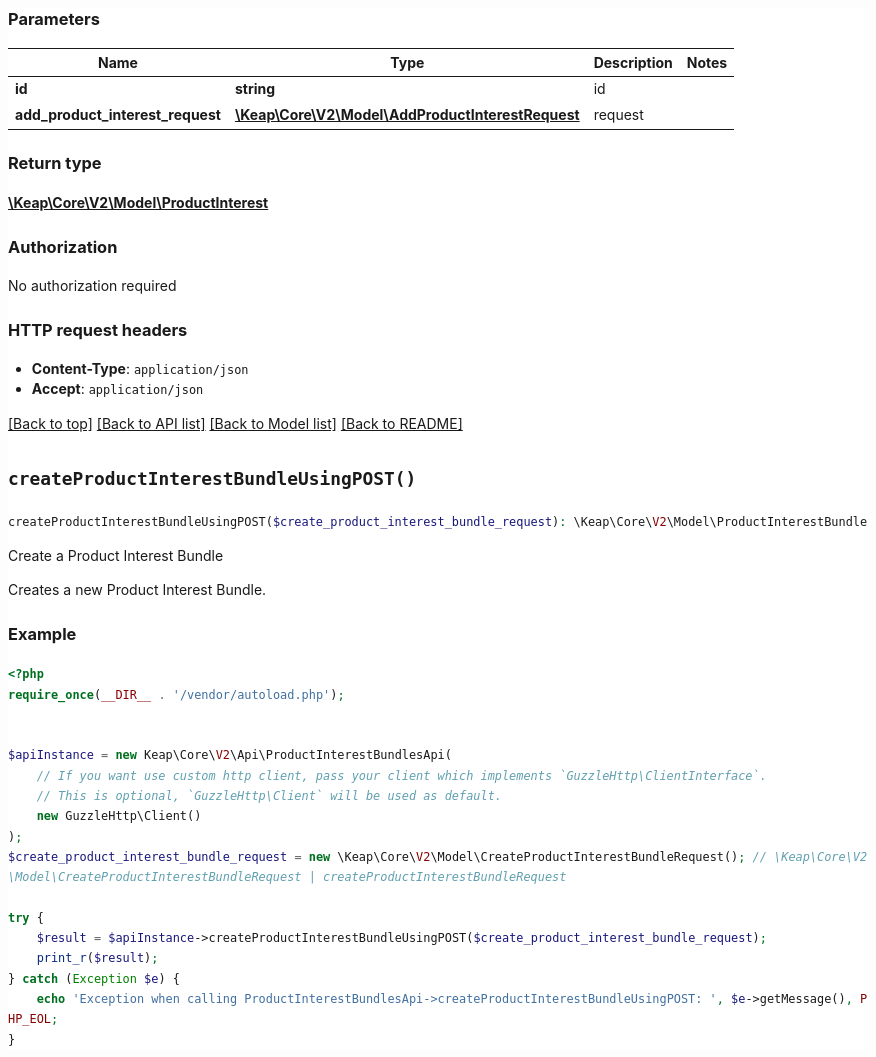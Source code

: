 ### Parameters

| Name | Type | Description  | Notes |
| ------------- | ------------- | ------------- | ------------- |
| **id** | **string**| id | |
| **add_product_interest_request** | [**\Keap\Core\V2\Model\AddProductInterestRequest**](../Model/AddProductInterestRequest.md)| request | |

### Return type

[**\Keap\Core\V2\Model\ProductInterest**](../Model/ProductInterest.md)

### Authorization

No authorization required

### HTTP request headers

- **Content-Type**: `application/json`
- **Accept**: `application/json`

[[Back to top]](#) [[Back to API list]](../../README.md#endpoints)
[[Back to Model list]](../../README.md#models)
[[Back to README]](../../README.md)

## `createProductInterestBundleUsingPOST()`

```php
createProductInterestBundleUsingPOST($create_product_interest_bundle_request): \Keap\Core\V2\Model\ProductInterestBundle
```

Create a Product Interest Bundle

Creates a new Product Interest Bundle.

### Example

```php
<?php
require_once(__DIR__ . '/vendor/autoload.php');


$apiInstance = new Keap\Core\V2\Api\ProductInterestBundlesApi(
    // If you want use custom http client, pass your client which implements `GuzzleHttp\ClientInterface`.
    // This is optional, `GuzzleHttp\Client` will be used as default.
    new GuzzleHttp\Client()
);
$create_product_interest_bundle_request = new \Keap\Core\V2\Model\CreateProductInterestBundleRequest(); // \Keap\Core\V2\Model\CreateProductInterestBundleRequest | createProductInterestBundleRequest

try {
    $result = $apiInstance->createProductInterestBundleUsingPOST($create_product_interest_bundle_request);
    print_r($result);
} catch (Exception $e) {
    echo 'Exception when calling ProductInterestBundlesApi->createProductInterestBundleUsingPOST: ', $e->getMessage(), PHP_EOL;
}
```
